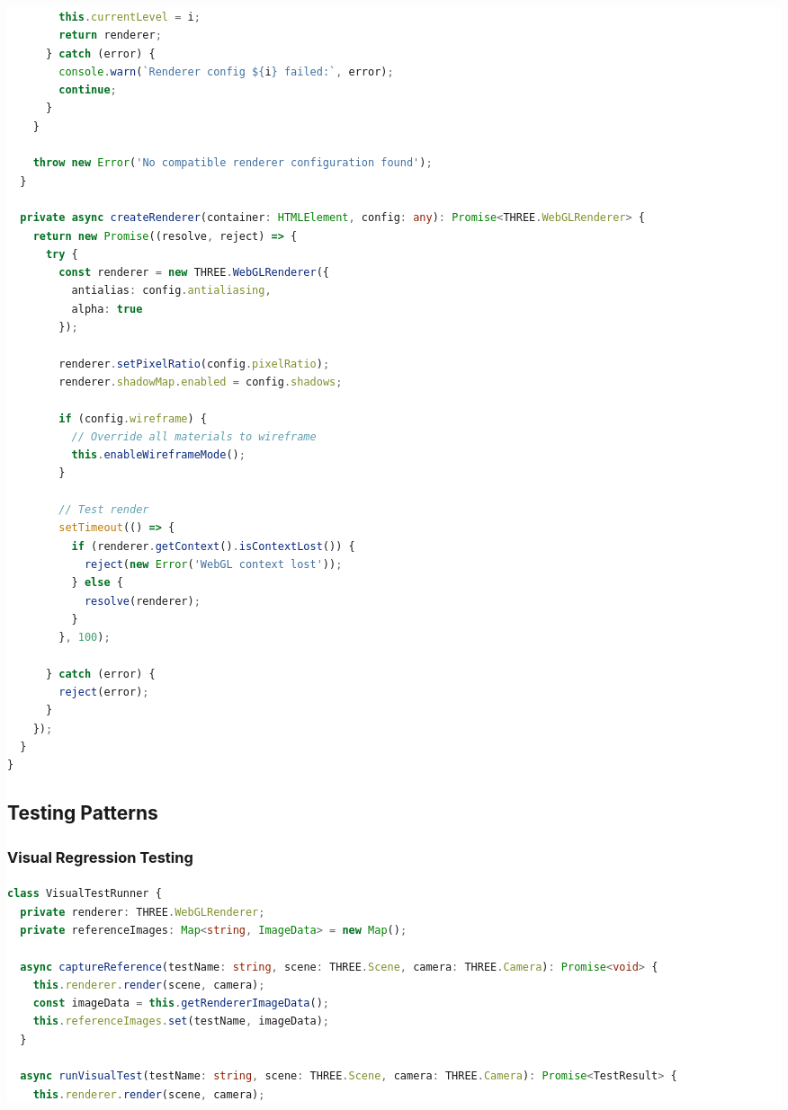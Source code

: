 ```typescript
        this.currentLevel = i;
        return renderer;
      } catch (error) {
        console.warn(`Renderer config ${i} failed:`, error);
        continue;
      }
    }
    
    throw new Error('No compatible renderer configuration found');
  }
  
  private async createRenderer(container: HTMLElement, config: any): Promise<THREE.WebGLRenderer> {
    return new Promise((resolve, reject) => {
      try {
        const renderer = new THREE.WebGLRenderer({
          antialias: config.antialiasing,
          alpha: true
        });
        
        renderer.setPixelRatio(config.pixelRatio);
        renderer.shadowMap.enabled = config.shadows;
        
        if (config.wireframe) {
          // Override all materials to wireframe
          this.enableWireframeMode();
        }
        
        // Test render
        setTimeout(() => {
          if (renderer.getContext().isContextLost()) {
            reject(new Error('WebGL context lost'));
          } else {
            resolve(renderer);
          }
        }, 100);
        
      } catch (error) {
        reject(error);
      }
    });
  }
}
```

## Testing Patterns

### Visual Regression Testing

```typescript
class VisualTestRunner {
  private renderer: THREE.WebGLRenderer;
  private referenceImages: Map<string, ImageData> = new Map();
  
  async captureReference(testName: string, scene: THREE.Scene, camera: THREE.Camera): Promise<void> {
    this.renderer.render(scene, camera);
    const imageData = this.getRendererImageData();
    this.referenceImages.set(testName, imageData);
  }
  
  async runVisualTest(testName: string, scene: THREE.Scene, camera: THREE.Camera): Promise<TestResult> {
    this.renderer.render(scene, camera);
```